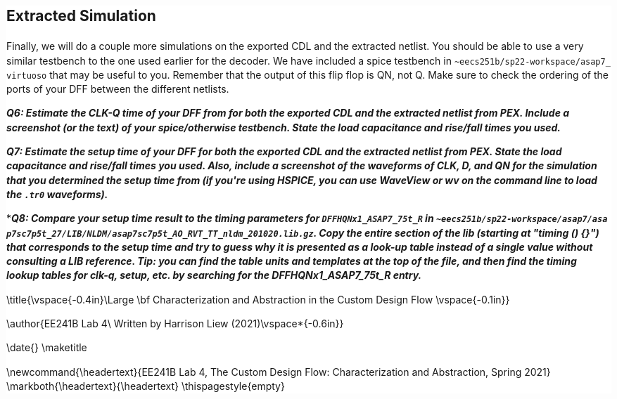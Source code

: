 ## Extracted Simulation

Finally, we will do a couple more simulations on the exported CDL and the
extracted netlist. You should be able to use a very similar testbench to the one
used earlier for the decoder. We have included a spice testbench in
`~eecs251b/sp22-workspace/asap7_virtuoso` that may be useful to you. Remember
that the output of this flip flop is QN, not Q. Make sure to check the ordering
of the ports of your DFF between the different netlists.


***Q6: Estimate the CLK-Q time of your DFF from for both the exported CDL and
the extracted netlist from PEX. Include a screenshot (or the text) of your
spice/otherwise testbench. State the load capacitance and rise/fall times you
used.***

***Q7: Estimate the setup time of your DFF for both the exported CDL and the
extracted netlist from PEX. State the load capacitance and rise/fall times you
used. Also, include a screenshot of the waveforms of CLK, D, and QN for the
simulation that you determined the setup time from (if you're using HSPICE, you
can use WaveView or wv on the command line to load the `.tr0`
waveforms).***

****Q8: Compare your setup time result to the timing parameters for
`DFFHQNx1_ASAP7_75t_R` in
`~eecs251b/sp22-workspace/asap7/asap7sc7p5t_27/LIB/NLDM/asap7sc7p5t_AO_RVT_TT_nldm_201020.lib.gz`.
Copy the entire section of the lib (starting at "timing () {}") that
corresponds to the setup time and try to guess why it is presented as a look-up
table instead of a single value without consulting a LIB reference. Tip: you
can find the table units and templates at the top of the file, and then find the
timing lookup tables for clk-q, setup, etc. by searching for the
DFFHQNx1_ASAP7_75t_R entry.***
















\title{\vspace{-0.4in}\Large \bf Characterization and Abstraction in the Custom Design Flow \vspace{-0.1in}}

\author{EE241B Lab 4\\ Written by Harrison Liew (2021)\vspace*{-0.6in}}

\date{}
\maketitle

\newcommand{\headertext}{EE241B Lab 4, The Custom Design Flow: Characterization and Abstraction, Spring 2021}
\markboth{\headertext}{\headertext}
\thispagestyle{empty}


